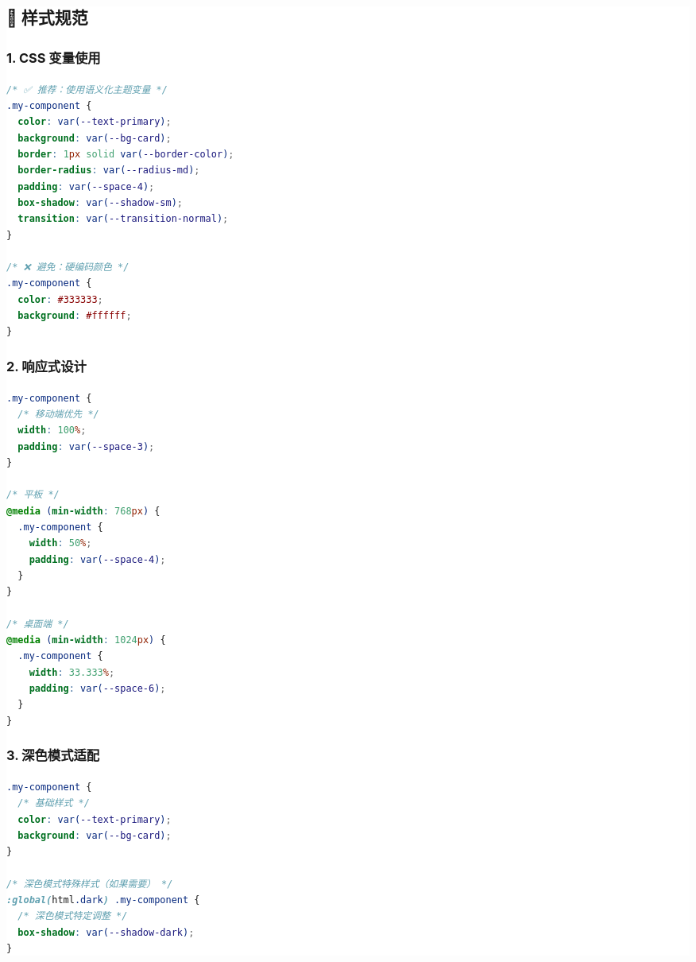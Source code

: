 ## 🎨 样式规范

### 1. CSS 变量使用
```css
/* ✅ 推荐：使用语义化主题变量 */
.my-component {
  color: var(--text-primary);
  background: var(--bg-card);
  border: 1px solid var(--border-color);
  border-radius: var(--radius-md);
  padding: var(--space-4);
  box-shadow: var(--shadow-sm);
  transition: var(--transition-normal);
}

/* ❌ 避免：硬编码颜色 */
.my-component {
  color: #333333;
  background: #ffffff;
}
```

### 2. 响应式设计
```css
.my-component {
  /* 移动端优先 */
  width: 100%;
  padding: var(--space-3);
}

/* 平板 */
@media (min-width: 768px) {
  .my-component {
    width: 50%;
    padding: var(--space-4);
  }
}

/* 桌面端 */
@media (min-width: 1024px) {
  .my-component {
    width: 33.333%;
    padding: var(--space-6);
  }
}
```

### 3. 深色模式适配
```css
.my-component {
  /* 基础样式 */
  color: var(--text-primary);
  background: var(--bg-card);
}

/* 深色模式特殊样式（如果需要） */
:global(html.dark) .my-component {
  /* 深色模式特定调整 */
  box-shadow: var(--shadow-dark);
}
```
